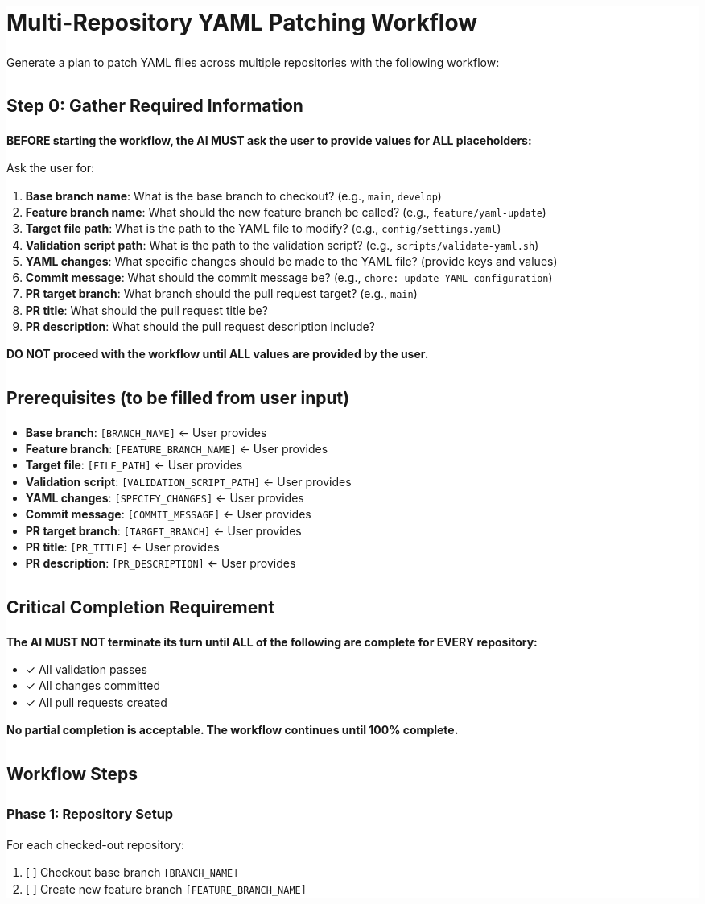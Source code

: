 # Multi-Repository YAML Patching Workflow

  Generate a plan to patch YAML files across multiple repositories with the following workflow:

  ## Step 0: Gather Required Information
  **BEFORE starting the workflow, the AI MUST ask the user to provide values for ALL placeholders:**

  Ask the user for:
  1. **Base branch name**: What is the base branch to checkout? (e.g., `main`, `develop`)
  2. **Feature branch name**: What should the new feature branch be called? (e.g.,
  `feature/yaml-update`)
  3. **Target file path**: What is the path to the YAML file to modify? (e.g.,
  `config/settings.yaml`)
  4. **Validation script path**: What is the path to the validation script? (e.g.,
  `scripts/validate-yaml.sh`)
  5. **YAML changes**: What specific changes should be made to the YAML file? (provide keys and
  values)
  6. **Commit message**: What should the commit message be? (e.g., `chore: update YAML
  configuration`)
  7. **PR target branch**: What branch should the pull request target? (e.g., `main`)
  8. **PR title**: What should the pull request title be?
  9. **PR description**: What should the pull request description include?

  **DO NOT proceed with the workflow until ALL values are provided by the user.**

  ## Prerequisites (to be filled from user input)
  - **Base branch**: `[BRANCH_NAME]` ← User provides
  - **Feature branch**: `[FEATURE_BRANCH_NAME]` ← User provides
  - **Target file**: `[FILE_PATH]` ← User provides
  - **Validation script**: `[VALIDATION_SCRIPT_PATH]` ← User provides
  - **YAML changes**: `[SPECIFY_CHANGES]` ← User provides
  - **Commit message**: `[COMMIT_MESSAGE]` ← User provides
  - **PR target branch**: `[TARGET_BRANCH]` ← User provides
  - **PR title**: `[PR_TITLE]` ← User provides
  - **PR description**: `[PR_DESCRIPTION]` ← User provides

  ## Critical Completion Requirement
  **The AI MUST NOT terminate its turn until ALL of the following are complete for EVERY
  repository:**
  - ✓ All validation passes
  - ✓ All changes committed
  - ✓ All pull requests created

  **No partial completion is acceptable. The workflow continues until 100% complete.**

  ## Workflow Steps

  ### Phase 1: Repository Setup
  For each checked-out repository:
  1. [ ] Checkout base branch `[BRANCH_NAME]`
  2. [ ] Create new feature branch `[FEATURE_BRANCH_NAME]`
